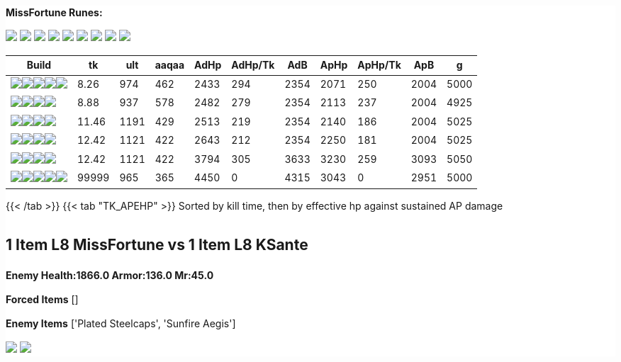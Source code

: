 **MissFortune Runes:**


![](/Styles/Inspiration/FirstStrike/FirstStrike.png)
![](/Styles/Inspiration/MagicalFootwear/MagicalFootwear.png)
![](/Styles/Inspiration/BiscuitDelivery/BiscuitDelivery.png)
![](/Styles/Inspiration/CosmicInsight/CosmicInsight.png)
![](/Styles/Sorcery/AbsoluteFocus/AbsoluteFocus.png)
![](/Styles/Sorcery/GatheringStorm/GatheringStorm.png)
![](/StatMods/StatModsAdaptiveForceIcon.png)
![](/StatMods/StatModsAdaptiveForceIcon.png)
![](/StatMods/StatModsArmorIcon.png)





 Build |tk|ult|aaqaa|AdHp|AdHp/Tk|AdB|ApHp|ApHp/Tk|ApB|g
-|-|-|-|-|-|-|-|-|-|-
![](/item/6672.png)![](/item/2422.png)![](/item/1053.png)![](/item/1055.png)![](/item/1036.png)|8.26|974|462|2433|294|2354|2071|250|2004|5000
![](/item/3153.png)![](/item/2422.png)![](/item/1055.png)![](/item/1037.png)|8.88|937|578|2482|279|2354|2113|237|2004|4925
![](/item/3074.png)![](/item/2422.png)![](/item/1055.png)![](/item/1037.png)|11.46|1191|429|2513|219|2354|2140|186|2004|5025
![](/item/3072.png)![](/item/2422.png)![](/item/1055.png)![](/item/1037.png)|12.42|1121|422|2643|212|2354|2250|181|2004|5025
![](/item/6673.png)![](/item/2422.png)![](/item/1055.png)![](/item/1038.png)|12.42|1121|422|3794|305|3633|3230|259|3093|5050
![](/item/3026.png)![](/item/2422.png)![](/item/1053.png)![](/item/1055.png)![](/item/1036.png)|99999|965|365|4450|0|4315|3043|0|2951|5000
{{< /tab >}}
{{< tab "TK_APEHP" >}}
Sorted by kill time, then by effective hp against sustained AP damage
## 1 Item L8 MissFortune vs 1 Item L8 KSante

**Enemy Health:1866.0 Armor:136.0 Mr:45.0**


**Forced Items** []








**Enemy Items** ['Plated Steelcaps', 'Sunfire Aegis']





![](/item/3047.png)
![](/item/3068.png)

